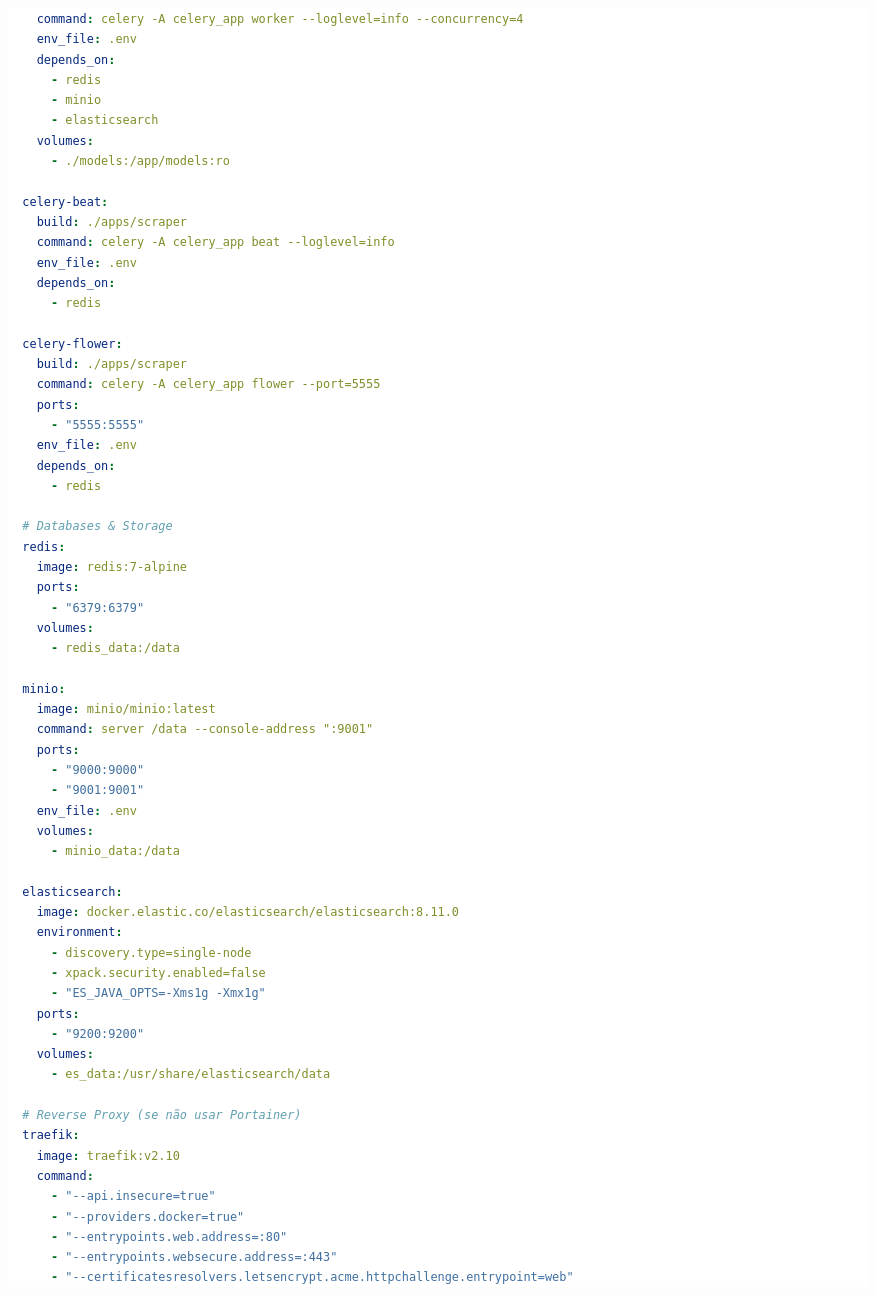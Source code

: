 ```yaml
    command: celery -A celery_app worker --loglevel=info --concurrency=4
    env_file: .env
    depends_on:
      - redis
      - minio
      - elasticsearch
    volumes:
      - ./models:/app/models:ro

  celery-beat:
    build: ./apps/scraper
    command: celery -A celery_app beat --loglevel=info
    env_file: .env
    depends_on:
      - redis

  celery-flower:
    build: ./apps/scraper
    command: celery -A celery_app flower --port=5555
    ports:
      - "5555:5555"
    env_file: .env
    depends_on:
      - redis

  # Databases & Storage
  redis:
    image: redis:7-alpine
    ports:
      - "6379:6379"
    volumes:
      - redis_data:/data

  minio:
    image: minio/minio:latest
    command: server /data --console-address ":9001"
    ports:
      - "9000:9000"
      - "9001:9001"
    env_file: .env
    volumes:
      - minio_data:/data

  elasticsearch:
    image: docker.elastic.co/elasticsearch/elasticsearch:8.11.0
    environment:
      - discovery.type=single-node
      - xpack.security.enabled=false
      - "ES_JAVA_OPTS=-Xms1g -Xmx1g"
    ports:
      - "9200:9200"
    volumes:
      - es_data:/usr/share/elasticsearch/data

  # Reverse Proxy (se não usar Portainer)
  traefik:
    image: traefik:v2.10
    command:
      - "--api.insecure=true"
      - "--providers.docker=true"
      - "--entrypoints.web.address=:80"
      - "--entrypoints.websecure.address=:443"
      - "--certificatesresolvers.letsencrypt.acme.httpchallenge.entrypoint=web"
```